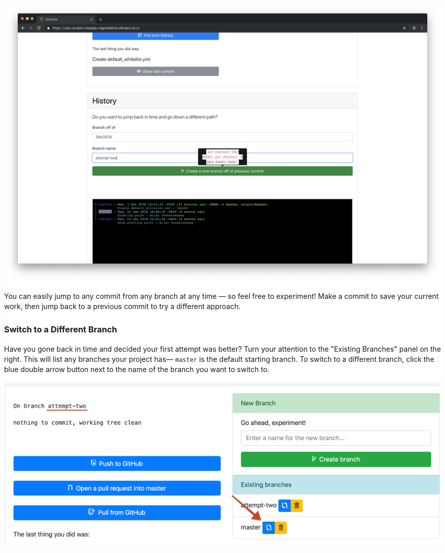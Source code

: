 ![](/assets/technical-setup/git-jump-back.png)

You can easily jump to any commit from any branch at any time — so feel free to experiment! Make a commit to save your current work, then jump back to a previous commit to try a different approach.

### Switch to a Different Branch

Have you gone back in time and decided your first attempt was better? Turn your attention to the "Existing Branches" panel on the right. This will list any branches your project has— `master` is the default starting branch. To switch to a different branch, click the blue double arrow button next to the name of the branch you want to switch to.

![](/assets/technical-setup/git-switch-branch.png)
